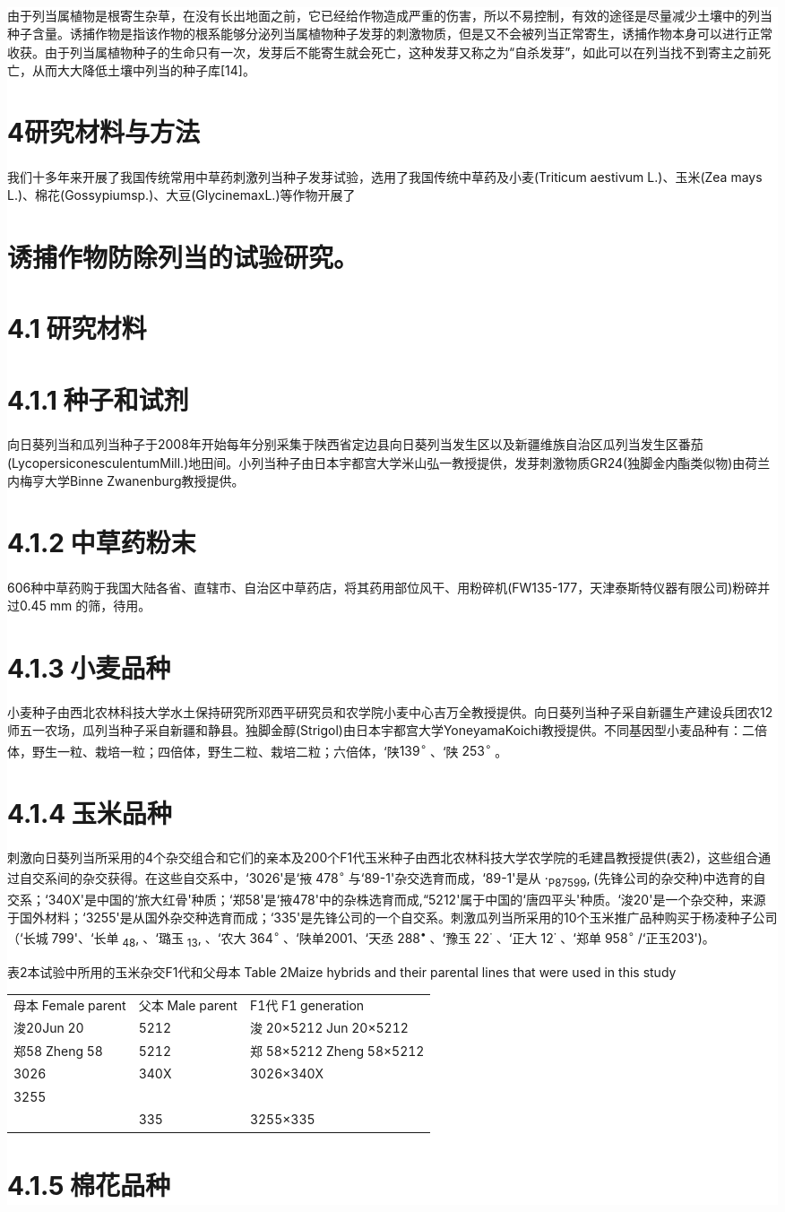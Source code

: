 由于列当属植物是根寄生杂草，在没有长出地面之前，它已经给作物造成严重的伤害，所以不易控制，有效的途径是尽量减少土壤中的列当种子含量。诱捕作物是指该作物的根系能够分泌列当属植物种子发芽的刺激物质，但是又不会被列当正常寄生，诱捕作物本身可以进行正常收获。由于列当属植物种子的生命只有一次，发芽后不能寄生就会死亡，这种发芽又称之为“自杀发芽”，如此可以在列当找不到寄主之前死亡，从而大大降低土壤中列当的种子库[14]。

# 4研究材料与方法

我们十多年来开展了我国传统常用中草药刺激列当种子发芽试验，选用了我国传统中草药及小麦(Triticum aestivum L.)、玉米(Zea mays L.)、棉花(Gossypiumsp.)、大豆(GlycinemaxL.)等作物开展了

# 诱捕作物防除列当的试验研究。

# 4.1 研究材料

# 4.1.1 种子和试剂

向日葵列当和瓜列当种子于2008年开始每年分别采集于陕西省定边县向日葵列当发生区以及新疆维族自治区瓜列当发生区番茄(LycopersiconesculentumMill.)地田间。小列当种子由日本宇都宫大学米山弘一教授提供，发芽刺激物质GR24(独脚金内酯类似物)由荷兰内梅亨大学Binne Zwanenburg教授提供。

# 4.1.2 中草药粉末

606种中草药购于我国大陆各省、直辖市、自治区中草药店，将其药用部位风干、用粉碎机(FW135-177，天津泰斯特仪器有限公司)粉碎并过$0 . 4 5 ~ \mathrm { m m }$ 的筛，待用。

# 4.1.3 小麦品种

小麦种子由西北农林科技大学水土保持研究所邓西平研究员和农学院小麦中心吉万全教授提供。向日葵列当种子采自新疆生产建设兵团农12师五一农场，瓜列当种子采自新疆和静县。独脚金醇(Strigol)由日本宇都宫大学YoneyamaKoichi教授提供。不同基因型小麦品种有：二倍体，野生一粒、栽培一粒；四倍体，野生二粒、栽培二粒；六倍体，‘陕$1 3 9 ^ { \circ }$ 、‘陕 $2 5 3 ^ { \circ }$ 。

# 4.1.4 玉米品种

刺激向日葵列当所采用的4个杂交组合和它们的亲本及200个F1代玉米种子由西北农林科技大学农学院的毛建昌教授提供(表2)，这些组合通过自交系间的杂交获得。在这些自交系中，‘3026'是‘掖 $4 7 8 ^ { \circ }$ 与‘89-1'杂交选育而成，‘89-1'是从 $\cdot _ { \mathrm { P 8 7 5 9 9 } } ,$ (先锋公司的杂交种)中选育的自交系；‘340X'是中国的‘旅大红骨'种质；‘郑58'是‘掖478'中的杂株选育而成,“5212'属于中国的‘唐四平头'种质。‘浚20'是一个杂交种，来源于国外材料；‘3255'是从国外杂交种选育而成；‘335'是先锋公司的一个自交系。刺激瓜列当所采用的10个玉米推广品种购买于杨凌种子公司（‘长城 799'、‘长单 $_ { 4 8 } ,$ 、‘璐玉 $_ { 1 3 } ,$ 、‘农大 $3 6 4 ^ { \circ }$ 、‘陕单2001、‘天丞 $2 8 8 ^ { \bullet }$ 、‘豫玉 $2 2 ^ { \cdot }$ 、‘正大 $1 2 ^ { \cdot }$ 、‘郑单 $9 5 8 ^ { \circ }$ /‘正玉203')。

表2本试验中所用的玉米杂交F1代和父母本 Table 2Maize hybrids and their parental lines that were used in this study   

<html><body><table><tr><td>母本 Female parent</td><td>父本 Male parent</td><td>F1代 F1 generation</td></tr><tr><td>浚20Jun 20</td><td>5212</td><td>浚 20×5212 Jun 20×5212</td></tr><tr><td>郑58 Zheng 58</td><td>5212</td><td>郑 58×5212 Zheng 58×5212</td></tr><tr><td>3026</td><td>340X</td><td>3026×340X</td></tr><tr><td>3255</td><td></td><td></td></tr><tr><td></td><td>335</td><td>3255×335</td></tr></table></body></html>

# 4.1.5 棉花品种
